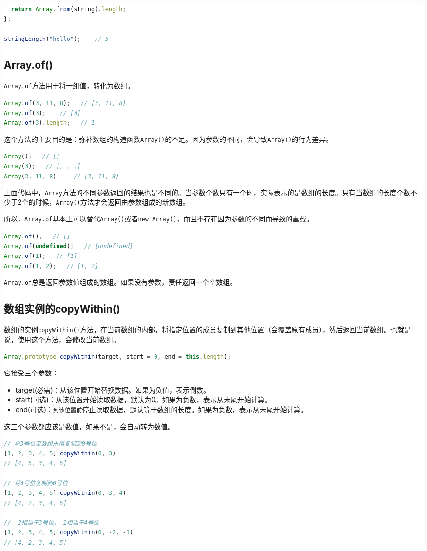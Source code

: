 ``` js
  return Array.from(string).length;
};

stringLength("hello");    // 5
```

## Array.of()

`Array.of`方法用于将一组值，转化为数组。

``` js
Array.of(3, 11, 8);   // [3, 11, 8]
Array.of(3);    // [3]
Array.of(3).length;   // 1
```

这个方法的主要目的是：弥补数组的构造函数`Array()`的不足。因为参数的不同，会导致`Array()`的行为差异。

``` js
Array();   // []
Array(3);   // [, , ,]
Array(3, 11, 8);    // [3, 11, 8]
```

上面代码中，`Array`方法的不同参数返回的结果也是不同的。当参数个数只有一个时，实际表示的是数组的长度。只有当数组的长度个数不少于2个的时候，`Array()`方法才会返回由参数组成的新数组。

所以，`Array.of`基本上可以替代`Array()`或者`new Array()`，而且不存在因为参数的不同而导致的重载。

``` js
Array.of();   // []
Array.of(undefined);   // [undefined]
Array.of(1);   // [1]
Array.of(1, 2);   // [1, 2]
```

`Array.of`总是返回参数值组成的数组。如果没有参数，责任返回一个空数组。


## 数组实例的copyWithin()

数组的实例`copyWithin()`方法，在当前数组的内部，将指定位置的成员复制到其他位置（会覆盖原有成员），然后返回当前数组。也就是说，使用这个方法，会修改当前数组。

``` js
Array.prototype.copyWithin(target, start = 0, end = this.length);
```

它接受三个参数：
* target(必需)：从该位置开始替换数据。如果为负值，表示倒数。
* start(可选)：从该位置开始读取数据，默认为0。如果为负数，表示从末尾开始计算。
* end(可选)：`到该位置前`停止读取数据，默认等于数组的长度。如果为负数，表示从末尾开始计算。

这三个参数都应该是数值，如果不是，会自动转为数值。

``` js
// 将3号位至数组末尾复制到0号位
[1, 2, 3, 4, 5].copyWithin(0, 3)
// [4, 5, 3, 4, 5]

// 将3号位复制到0号位
[1, 2, 3, 4, 5].copyWithin(0, 3, 4)
// [4, 2, 3, 4, 5]

// -2相当于3号位，-1相当于4号位
[1, 2, 3, 4, 5].copyWithin(0, -2, -1)
// [4, 2, 3, 4, 5]
```
